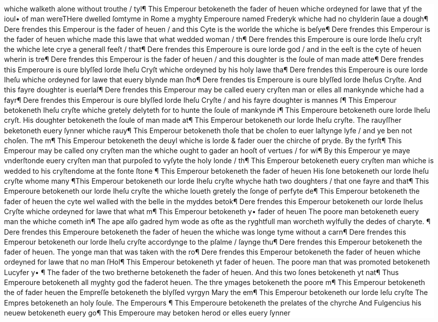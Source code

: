  whiche walketh alone without trouthe / tyl¶ This Emperour betokeneth the fader of heuen whiche ordeyned for lawe that yf the ioul• of man wereTHere dwelled ſomtyme in Rome a myghty Emperoure named Frederyk whiche had no chylderin ſaue a dough¶ Dere frendes this Emperour is the fader of heuen / and this Cyte is the worlde the whiche is beſye¶ Dere frendes this Emperour is the fader of heuen whiche made this lawe that what wedded woman / th¶ Dere frendes this Emperoure is oure lorde Iheſu cryſt the whiche lete crye a generall feeſt / that¶ Dere frendes this Emperoure is oure lorde god / and in the eeſt is the cyte of heuen wherin is tre¶ Dere frendes this Emperour is the fader of heuen / and this doughter is the ſoule of man made atte¶ Dere frendes this Emperoure is oure blyſſed lorde Iheſu Cryſt whiche ordeyned by his holy lawe tha¶ Dere frendes this Emperoure is oure lorde Iheſu whiche ordeyned for lawe that euery blynde man ſho¶ Dere frendes tis Emperoure is oure blyſſed lorde Iheſus Cryſte. And this fayre doughter is euerlaſ¶ Dere frendes this Emperour may be called euery cryſten man or elles all mankynde whiche had a fayr¶ Dere frendes this Emperour is oure blyſſed lorde Iheſu Cryſte / and his fayre doughter is mannes ſ¶ This Emperour betokeneth Iheſu cryſte whiche gretely delyteth for to hunte the ſoule of mankynde i¶ This Emperoure betokeneth oure lorde Iheſu cryſt. His doughter betokeneth the ſoule of man made at¶ This Emperour betokeneth our lorde Iheſu cryſte. The rauyſſher beketoneth euery ſynner whiche rauy¶ This Emperour betokeneth thoſe that be choſen to euer laſtynge lyfe / and ye ben not choſen. The m¶ This Emperour betokeneth the deuyl whiche is lorde & fader ouer the chirche of pryde. By the fyrſt¶ This Emperour may be called ony cryſten man the whiche ought to gader an hooſt of vertues / for wi¶ By this Emperour ye maye vnderſtonde euery cryſten man that purpoſed to vyſyte the holy londe / th¶ This Emperour betokeneth euery cryſten man whiche is wedded to his cryſtendome at the fonte ſtone ¶ This Emperour betokeneth the fader of heuen His ſone betokeneth our lorde Iheſu cryſte whome many ¶This Emperour betokeneth our lorde Iheſu cryſte whyche hath two doughters / that one fayre and that¶ This Emperoure betokeneth our lorde Iheſu cryſte the whiche loueth gretely the ſonge of perfyte de¶ This Emperour betokeneth the fader of heuen the cyte wel walled with the belle in the myddes betok¶ Dere frendes this Emperour betokeneth our lorde Iheſus Cryſte whiche ordeyned for lawe that what m¶ This Emperour betokeneth y• fader of heuen The poore man betokeneth euery man the whiche cometh in¶ The ape alſo gadred hym wode as ofte as the ryghtfull man worcheth wylfully the dedes of charyte. ¶ Dere frendes this Emperoure betokeneth the fader of heuen the whiche was longe tyme without a carn¶ Dere frendes this Emperour betokeneth our lorde Iheſu cryſte accordynge to the pſalme / ſaynge thu¶ Dere frendes this Emperour betokeneth the fader of heuen. The yonge man that was taken with the ro¶ Dere frendes this Emperour betokeneth the fader of heuen whiche ordeyned for lawe that no man ſHol¶ This Emperour betokeneth yt fader of heuen. The poore man that was promoted betokeneth Lucyfer y• ¶ The fader of the two bretherne betokeneth the fader of heuen. And this two ſones betokeneth yt nat¶ Thus Emperoure betokeneth all myghty god the faderot heuen. The thre ymages betokeneth the poore m¶ This Emperour betokeneth the of fader heuen the Empreſſe betokeneth the blyſſed vyrgyn Mary the em¶ This Emperour betokeneth our lorde Ieſu cryſte The Empres betokeneth an holy ſoule. The Emperours ¶ This Emperoure betokeneth the prelates of the chyrche And Fulgencius his neuew betokeneth euery go¶ This Emperoure may betoken herod or elles euery ſynner